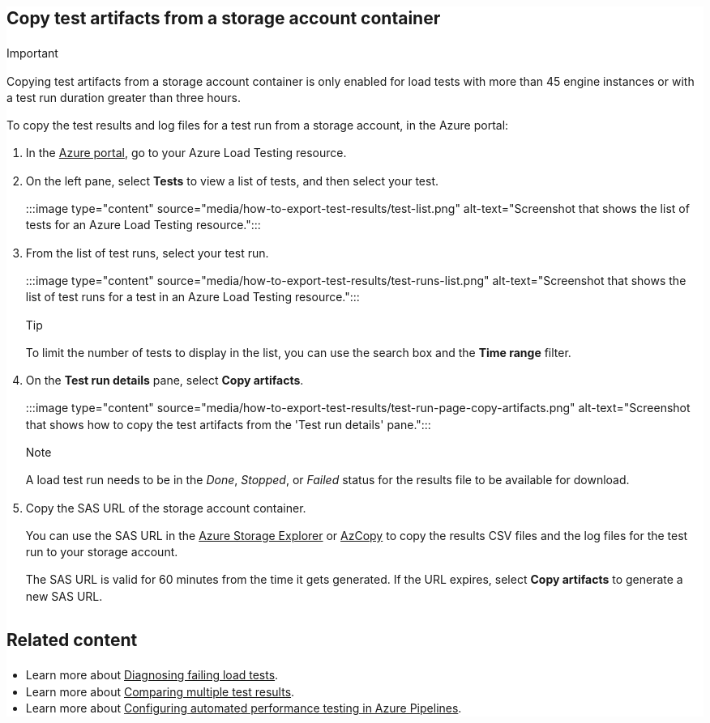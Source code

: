 ## Copy test artifacts from a storage account container

>[!IMPORTANT]
>Copying test artifacts from a storage account container is only enabled for load tests with more than 45 engine instances or with a test run duration greater than three hours. 

To copy the test results and log files for a test run from a storage account, in the Azure portal:

1. In the [Azure portal](https://portal.azure.com), go to your Azure Load Testing resource.

1. On the left pane, select **Tests** to view a list of tests, and then select your test.

    :::image type="content" source="media/how-to-export-test-results/test-list.png" alt-text="Screenshot that shows the list of tests for an Azure Load Testing resource.":::
1. From the list of test runs, select your test run.

    :::image type="content" source="media/how-to-export-test-results/test-runs-list.png" alt-text="Screenshot that shows the list of test runs for a test in an Azure Load Testing resource.":::

   >[!TIP]
   > To limit the number of tests to display in the list, you can use the search box and the **Time range** filter.

1. On the **Test run details** pane, select **Copy artifacts**.

     :::image type="content" source="media/how-to-export-test-results/test-run-page-copy-artifacts.png" alt-text="Screenshot that shows how to copy the test artifacts from the 'Test run details' pane.":::

     > [!NOTE]
     > A load test run needs to be in the *Done*, *Stopped*, or *Failed* status for the results file to be available for download.

1. Copy the SAS URL of the storage account container. 

    You can use the SAS URL in the [Azure Storage Explorer](/azure/vs-azure-tools-storage-manage-with-storage-explorer?tabs=windows#shared-access-signature-sas-url) or [AzCopy](/azure/storage/common/storage-use-azcopy-blobs-copy#copy-a-container) to copy the results CSV files and the log files for the test run to your storage account.
    
    The SAS URL is valid for 60 minutes from the time it gets generated. If the URL expires, select **Copy artifacts** to generate a new SAS URL. 

## Related content

- Learn more about [Diagnosing failing load tests](./how-to-diagnose-failing-load-test.md).
- Learn more about [Comparing multiple test results](./how-to-compare-multiple-test-runs.md).
- Learn more about [Configuring automated performance testing in Azure Pipelines](./quickstart-add-load-test-cicd.md).

